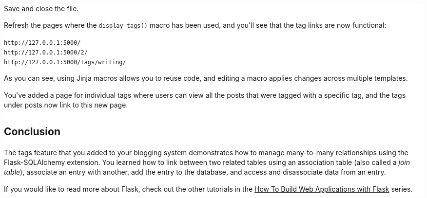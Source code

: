 Save and close the file.

Refresh the pages where the `display_tags()` macro has been used, and you'll see that the tag links are now functional:

```
http://127.0.0.1:5000/
http://127.0.0.1:5000/2/
http://127.0.0.1:5000/tags/writing/
```

As you can see, using Jinja macros allows you to reuse code, and editing a macro applies changes across multiple templates.

You've added a page for individual tags where users can view all the posts that were tagged with a specific tag, and the tags under posts now link to this new page.

## Conclusion

The tags feature that you added to your blogging system demonstrates how to manage many-to-many relationships using the Flask-SQLAlchemy extension. You learned how to link between two related tables using an association table (also called a _join table_), associate an entry with another, add the entry to the database, and access and disassociate data from an entry.

If you would like to read more about Flask, check out the other tutorials in the [How To Build Web Applications with Flask](https://www.digitalocean.com/community/tutorial_series/how-to-create-web-sites-with-flask) series.


